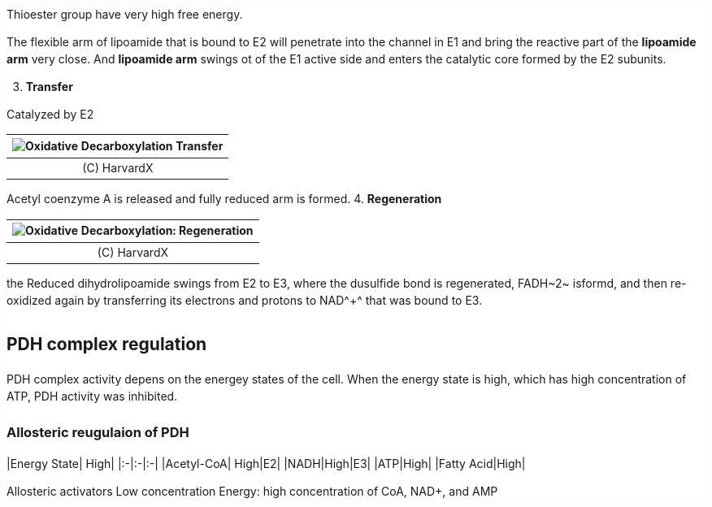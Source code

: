 Thioester group have very high free energy.

The flexible arm of lipoamide that is bound to E2 will penetrate into the channel in E1 and bring the reactive part of the **lipoamide arm** very close.
And **lipoamide arm** swings ot of the E1 active side and enters the catalytic core formed by the E2 subunits.

3. **Transfer**

Catalyzed by E2

|![Oxidative Decarboxylation Transfer](https://z3.ax1x.com/2021/05/03/gebk6g.png)|
|:-:|
|(C) HarvardX|



Acetyl coenzyme A is released and fully reduced arm is formed.
4. **Regeneration**

|![Oxidative Decarboxylation: Regeneration](https://z3.ax1x.com/2021/05/03/gebF1S.png)|
|:-:|
|(C) HarvardX|

the Reduced dihydrolipoamide swings from E2 to E3, where the dusulfide bond is regenerated, FADH~2~ isformd, and then re-oxidized again by transferring its electrons and protons to NAD^+^ that was bound to E3.

## PDH complex regulation

PDH complex activity depens on the energey states of the cell.
When the energy state is high, which has high concentration of ATP, PDH activity was inhibited.



### Allosteric reugulaion of PDH

|Energy State| High|
|:-|:-|:-|
|Acetyl-CoA| High|E2|
|NADH|High|E3|
|ATP|High|
|Fatty Acid|High|


Allosteric activators
Low concentration Energy:
high concentration of CoA, NAD+, and AMP  
